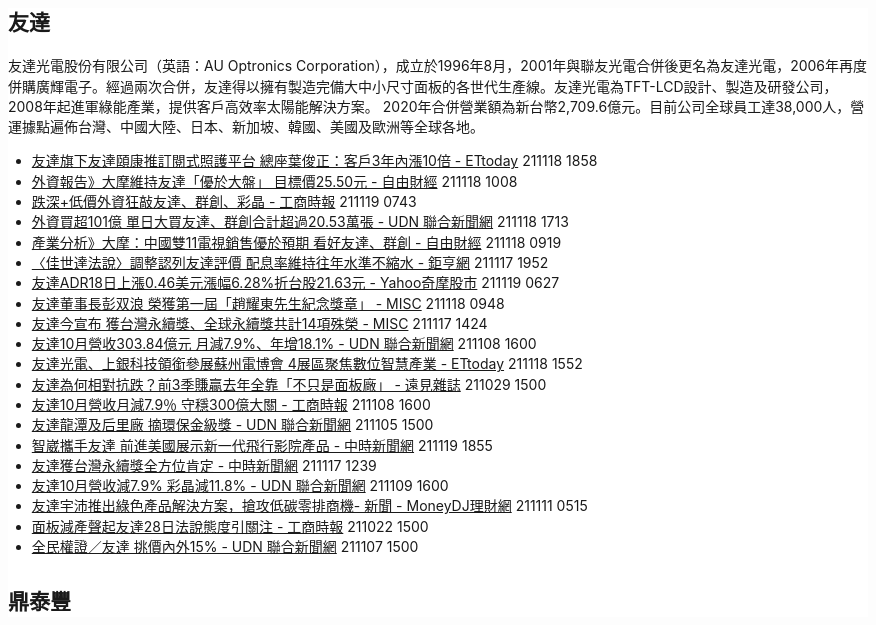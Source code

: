## 友達

友達光電股份有限公司（英語：AU Optronics Corporation），成立於1996年8月，2001年與聯友光電合併後更名為友達光電，2006年再度併購廣輝電子。經過兩次合併，友達得以擁有製造完備大中小尺寸面板的各世代生產線。友達光電為TFT-LCD設計、製造及研發公司，2008年起進軍綠能產業，提供客戶高效率太陽能解決方案。
2020年合併營業額為新台幣2,709.6億元。目前公司全球員工達38,000人，營運據點遍佈台灣、中國大陸、日本、新加坡、韓國、美國及歐洲等全球各地。


- [友達旗下友達頤康推訂閱式照護平台 總座葉俊正：客戶3年內漲10倍 - ETtoday](https://finance.ettoday.net/news/2127021 "友達旗下友達頤康推訂閱式照護平台 總座葉俊正：客戶3年內漲10倍 - ETtoday") 211118 1858
- [外資報告》大摩維持友達「優於大盤」 目標價25.50元 - 自由財經](https://ec.ltn.com.tw/article/breakingnews/3740401 "外資報告》大摩維持友達「優於大盤」 目標價25.50元 - 自由財經") 211118 1008
- [跌深+低價外資狂敲友達、群創、彩晶 - 工商時報](https://ctee.com.tw/news/stocks/551229.html "跌深+低價外資狂敲友達、群創、彩晶 - 工商時報") 211119 0743
- [外資買超101億 單日大買友達、群創合計超過20.53萬張 - UDN 聯合新聞網](https://udn.com/news/story/7251/5900533 "外資買超101億 單日大買友達、群創合計超過20.53萬張 - UDN 聯合新聞網") 211118 1713
- [產業分析》大摩：中國雙11電視銷售優於預期 看好友達、群創 - 自由財經](https://ec.ltn.com.tw/article/breakingnews/3740367 "產業分析》大摩：中國雙11電視銷售優於預期 看好友達、群創 - 自由財經") 211118 0919
- [〈佳世達法說〉調整認列友達評價 配息率維持往年水準不縮水 - 鉅亨網](https://news.cnyes.com/news/id/4772877 "〈佳世達法說〉調整認列友達評價 配息率維持往年水準不縮水 - 鉅亨網") 211117 1952
- [友達ADR18日上漲0.46美元漲幅6.28%折台股21.63元 - Yahoo奇摩股市](https://tw.stock.yahoo.com/news/%E5%8F%8B%E9%81%94adr18%E6%97%A5%E4%B8%8A%E6%BC%B20-46%E7%BE%8E%E5%85%83%E6%BC%B2%E5%B9%856-28-%E6%8A%98%E5%8F%B0%E8%82%A121-63%E5%85%83-222712006.html "友達ADR18日上漲0.46美元漲幅6.28%折台股21.63元 - Yahoo奇摩股市") 211119 0627
- [友達董事長彭双浪 榮獲第一屆「趙耀東先生紀念獎章」 - MISC](https://udn.com/news/story/7240/5899019 "友達董事長彭双浪 榮獲第一屆「趙耀東先生紀念獎章」 - MISC") 211118 0948
- [友達今宣布 獲台灣永續獎、全球永續獎共計14項殊榮 - MISC](https://udn.com/news/story/7240/5897124 "友達今宣布 獲台灣永續獎、全球永續獎共計14項殊榮 - MISC") 211117 1424
- [友達10月營收303.84億元 月減7.9%、年增18.1% - UDN 聯合新聞網](https://udn.com/news/story/7240/5874827 "友達10月營收303.84億元 月減7.9%、年增18.1% - UDN 聯合新聞網") 211108 1600
- [友達光電、上銀科技領銜參展蘇州電博會 4展區聚焦數位智慧產業 - ETtoday](https://www.ettoday.net/news/20211118/2126769.htm "友達光電、上銀科技領銜參展蘇州電博會 4展區聚焦數位智慧產業 - ETtoday") 211118 1552
- [友達為何相對抗跌？前3季賺贏去年全靠「不只是面板廠」 - 遠見雜誌](https://www.gvm.com.tw/article/83739 "友達為何相對抗跌？前3季賺贏去年全靠「不只是面板廠」 - 遠見雜誌") 211029 1500
- [友達10月營收月減7.9％ 守穩300億大關 - 工商時報](https://ctee.com.tw/news/tech/545054.html "友達10月營收月減7.9％ 守穩300億大關 - 工商時報") 211108 1600
- [友達龍潭及后里廠 摘環保金級獎 - UDN 聯合新聞網](https://udn.com/news/story/7240/5870169 "友達龍潭及后里廠 摘環保金級獎 - UDN 聯合新聞網") 211105 1500
- [智崴攜手友達 前進美國展示新一代飛行影院產品 - 中時新聞網](https://www.chinatimes.com/realtimenews/20211119004495-260410 "智崴攜手友達 前進美國展示新一代飛行影院產品 - 中時新聞網") 211119 1855
- [友達獲台灣永續獎全方位肯定 - 中時新聞網](https://www.chinatimes.com/realtimenews/20211117002809-260410 "友達獲台灣永續獎全方位肯定 - 中時新聞網") 211117 1239
- [友達10月營收減7.9% 彩晶減11.8% - UDN 聯合新聞網](https://udn.com/news/story/7253/5876322 "友達10月營收減7.9% 彩晶減11.8% - UDN 聯合新聞網") 211109 1600
- [友達宇沛推出綠色產品解決方案，搶攻低碳零排商機- 新聞 - MoneyDJ理財網](https://www.moneydj.com/kmdj/news/newsviewer.aspx?a=977d4e31-3ef8-4f12-a88a-5735131f60d0 "友達宇沛推出綠色產品解決方案，搶攻低碳零排商機- 新聞 - MoneyDJ理財網") 211111 0515
- [面板減產聲起友達28日法說態度引關注 - 工商時報](https://ctee.com.tw/news/tech/535922.html "面板減產聲起友達28日法說態度引關注 - 工商時報") 211022 1500
- [全民權證／友達 挑價內外15% - UDN 聯合新聞網](https://udn.com/news/story/7255/5873461 "全民權證／友達 挑價內外15% - UDN 聯合新聞網") 211107 1500

## 鼎泰豐
